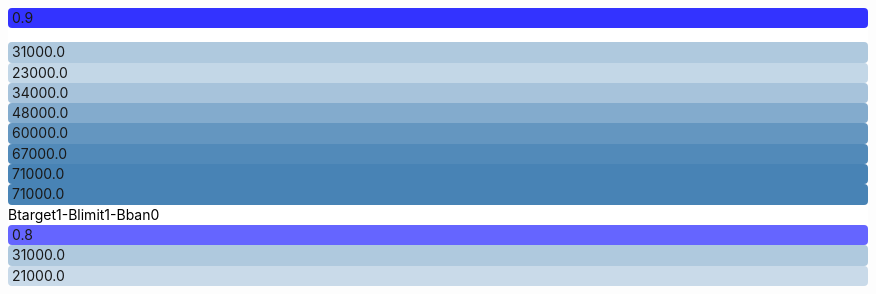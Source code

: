 <span
style="display: block; padding: 0 4px; border-radius: 4px; background-color: #3333ff">0.9</span>
</td>
<td style="text-align:right;">
<span
style="display: block; padding: 0 4px; border-radius: 4px; background-color: #afc9de">31000.0</span>
</td>
<td style="text-align:right;">
<span
style="display: block; padding: 0 4px; border-radius: 4px; background-color: #c3d7e7">23000.0</span>
</td>
<td style="text-align:right;">
<span
style="display: block; padding: 0 4px; border-radius: 4px; background-color: #a7c3db">34000.0</span>
</td>
<td style="text-align:right;">
<span
style="display: block; padding: 0 4px; border-radius: 4px; background-color: #83abcd">48000.0</span>
</td>
<td style="text-align:right;">
<span
style="display: block; padding: 0 4px; border-radius: 4px; background-color: #6496c0">60000.0</span>
</td>
<td style="text-align:right;">
<span
style="display: block; padding: 0 4px; border-radius: 4px; background-color: #528ab9">67000.0</span>
</td>
<td style="text-align:right;">
<span
style="display: block; padding: 0 4px; border-radius: 4px; background-color: #4883b5">71000.0</span>
</td>
<td style="text-align:right;">
<span
style="display: block; padding: 0 4px; border-radius: 4px; background-color: #4883b5">71000.0</span>
</td>
</tr>
<tr>
<td style="text-align:right;">
<span style="color: black">Btarget1-Blimit1-Bban0</span>
</td>
<td style="text-align:right;">
<span
style="display: block; padding: 0 4px; border-radius: 4px; background-color: #6565ff">0.8</span>
</td>
<td style="text-align:right;">
<span
style="display: block; padding: 0 4px; border-radius: 4px; background-color: #afc9de">31000.0</span>
</td>
<td style="text-align:right;">
<span
style="display: block; padding: 0 4px; border-radius: 4px; background-color: #c9dae9">21000.0</span>
</td>
<td style="text-align:right;">
<span